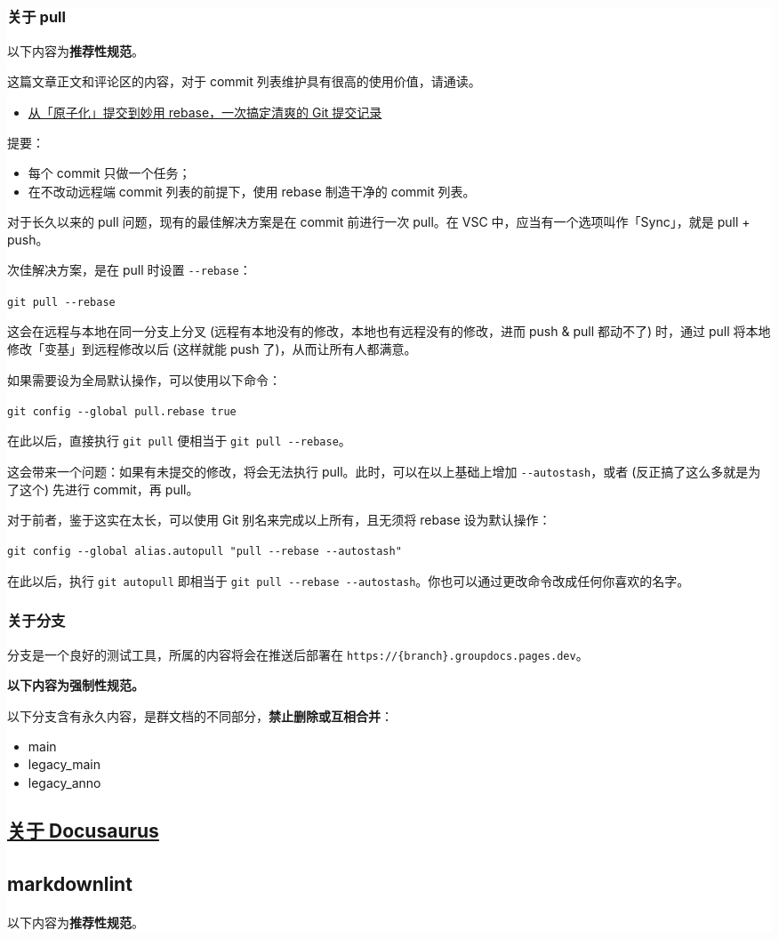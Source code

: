 ### 关于 pull

以下内容为**推荐性规范**。

这篇文章正文和评论区的内容，对于 commit 列表维护具有很高的使用价值，请通读。

- [从「原子化」提交到妙用 rebase，一次搞定清爽的 Git 提交记录](https://sspai.com/post/95404)

提要：

- 每个 commit 只做一个任务；
- 在不改动远程端 commit 列表的前提下，使用 rebase 制造干净的 commit 列表。

对于长久以来的 pull 问题，现有的最佳解决方案是在 commit 前进行一次 pull。在 VSC 中，应当有一个选项叫作「Sync」，就是 pull + push。

次佳解决方案，是在 pull 时设置 `--rebase`：

```shell
git pull --rebase
```

这会在远程与本地在同一分支上分叉 (远程有本地没有的修改，本地也有远程没有的修改，进而 push & pull 都动不了) 时，通过 pull 将本地修改「变基」到远程修改以后 (这样就能 push 了)，从而让所有人都满意。

如果需要设为全局默认操作，可以使用以下命令：

```shell
git config --global pull.rebase true
```

在此以后，直接执行 `git pull` 便相当于 `git pull --rebase`。

这会带来一个问题：如果有未提交的修改，将会无法执行 pull。此时，可以在以上基础上增加 `--autostash`，或者 (反正搞了这么多就是为了这个) 先进行 commit，再 pull。

对于前者，鉴于这实在太长，可以使用 Git 别名来完成以上所有，且无须将 rebase 设为默认操作：

```shell
git config --global alias.autopull "pull --rebase --autostash"
```

在此以后，执行 `git autopull` 即相当于 `git pull --rebase --autostash`。你也可以通过更改命令改成任何你喜欢的名字。

### 关于分支

分支是一个良好的测试工具，所属的内容将会在推送后部署在 `https://{branch}.groupdocs.pages.dev`。

**以下内容为强制性规范。**

以下分支含有永久内容，是群文档的不同部分，**禁止删除或互相合并**：

- main
- legacy_main
- legacy_anno

## [关于 Docusaurus](./migration_notes)

## markdownlint

以下内容为**推荐性规范**。
